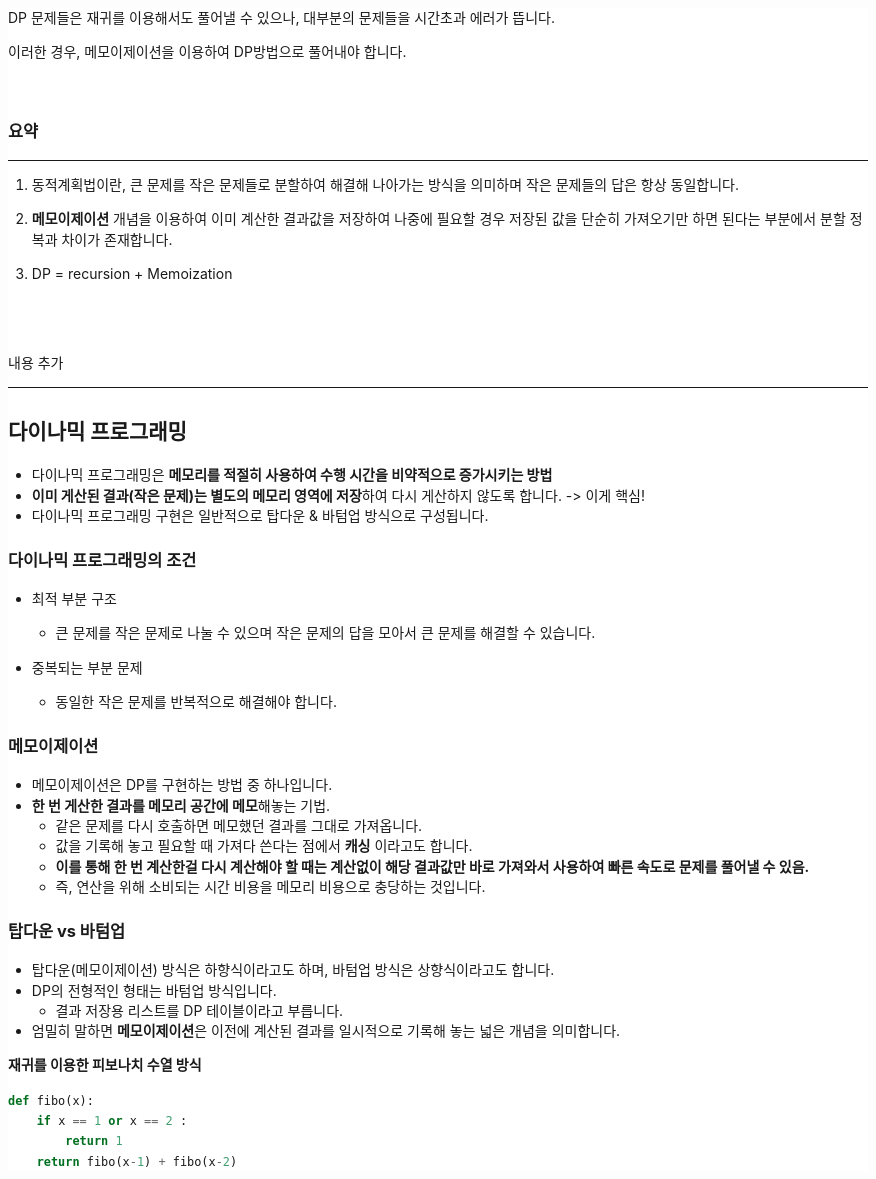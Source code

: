 DP 문제들은 재귀를 이용해서도 풀어낼 수 있으나, 대부분의 문제들을 시간초과 에러가 뜹니다.

이러한 경우, 메모이제이션을 이용하여 DP방법으로 풀어내야 합니다.

<br>

### 요약
---

1. 동적계획법이란, 큰 문제를 작은 문제들로 분할하여 해결해 나아가는 방식을 의미하며 작은 문제들의 답은 항상 동일합니다.

2. **메모이제이션** 개념을 이용하여 이미 계산한 결과값을 저장하여 나중에 필요할 경우 저장된 값을 단순히 가져오기만 하면 된다는 부분에서 분할 정복과 차이가 존재합니다.

3. DP = recursion + Memoization

<br>
<br>

내용 추가

---

## 다이나믹 프로그래밍

- 다이나믹 프로그래밍은 **메모리를 적절히 사용하여 수행 시간을 비약적으로 증가시키는 방법**
- **이미 게산된 결과(작은 문제)는 별도의 메모리 영역에 저장**하여 다시 게산하지 않도록 합니다. -> 이게 핵심!
- 다이나믹 프로그래밍 구현은 일반적으로 탑다운 & 바텀업 방식으로 구성됩니다.

### 다이나믹 프로그래밍의 조건

- 최적 부분 구조
  - 큰 문제를 작은 문제로 나눌 수 있으며 작은 문제의 답을 모아서 큰 문제를 해결할 수 있습니다.

- 중복되는 부분 문제
  - 동일한 작은 문제를 반복적으로 해결해야 합니다.

### 메모이제이션

- 메모이제이션은 DP를 구현하는 방법 중 하나입니다.
- **한 번 게산한 결과를 메모리 공간에 메모**해놓는 기법.
  - 같은 문제를 다시 호출하면 메모했던 결과를 그대로 가져옵니다.
  - 값을 기록해 놓고 필요할 때 가져다 쓴다는 점에서 **캐싱** 이라고도 합니다.
  - **이를 통해 한 번 계산한걸 다시 계산해야 할 때는 계산없이 해당 결과값만 바로 가져와서 사용하여 빠른 속도로 문제를 풀어낼 수 있음.**
  - 즉, 연산을 위해 소비되는 시간 비용을 메모리 비용으로 충당하는 것입니다.

### 탑다운 vs 바텀업

- 탑다운(메모이제이션) 방식은 하향식이라고도 하며, 바텀업 방식은 상향식이라고도 합니다.
- DP의 전형적인 형태는 바텀업 방식입니다.
  - 결과 저장용 리스트를 DP 테이블이라고 부릅니다.
- 엄밀히 말하면 **메모이제이션**은 이전에 계산된 결과를 일시적으로 기록해 놓는 넓은 개념을 의미합니다.

**재귀를 이용한 피보나치 수열 방식**

```python
def fibo(x):
    if x == 1 or x == 2 :
        return 1
    return fibo(x-1) + fibo(x-2)
```
